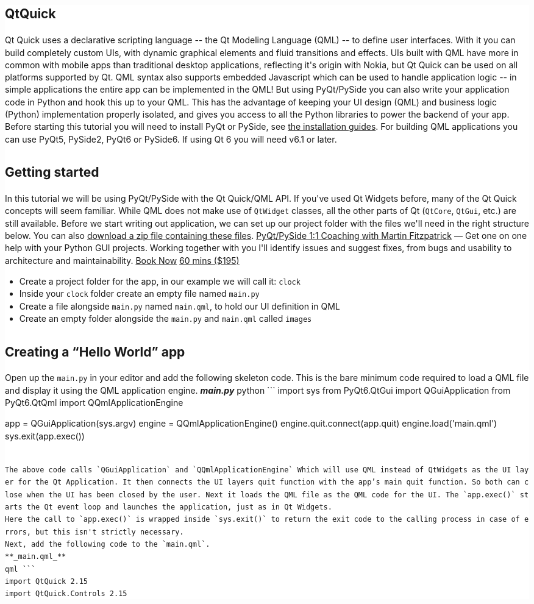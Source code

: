 
## QtQuick
Qt Quick uses a declarative scripting language -- the Qt Modeling Language (QML) -- to define user interfaces. With it you can build completely custom UIs, with dynamic graphical elements and fluid transitions and effects. UIs built with QML have more in common with mobile apps than traditional desktop applications, reflecting it's origin with Nokia, but Qt Quick can be used on all platforms supported by Qt.
QML syntax also supports embedded Javascript which can be used to handle application logic -- in simple applications the entire app can be implemented in the QML! But using PyQt/PySide you can also write your application code in Python and hook this up to your QML. This has the advantage of keeping your UI design (QML) and business logic (Python) implementation properly isolated, and gives you access to all the Python libraries to power the backend of your app.
Before starting this tutorial you will need to install PyQt or PySide, see [the installation guides](https://www.pythonguis.com/installation/).
For building QML applications you can use PyQt5, PySide2, PyQt6 or PySide6. If using Qt 6 you will need v6.1 or later.
## Getting started
In this tutorial we will be using PyQt/PySide with the Qt Quick/QML API. If you've used Qt Widgets before, many of the Qt Quick concepts will seem familiar. While QML does not make use of `QtWidget` classes, all the other parts of Qt (`QtCore`, `QtGui`, etc.) are still available.
Before we start writing out application, we can set up our project folder with the files we'll need in the right structure below. You can also [download a zip file containing these files](https://www.pythonguis.com/). 
[PyQt/PySide 1:1 Coaching with Martin Fitzpatrick](https://cal.com/mfitzp/60min-python-guis-coaching/) — Get one on one help with your Python GUI projects. Working together with you I'll identify issues and suggest fixes, from bugs and usability to architecture and maintainability. 
[Book Now](https://www.pythonguis.com/live/) [60 mins ($195)](https://cal.com/mfitzp/60min-python-guis-coaching/)
  * Create a project folder for the app, in our example we will call it: `clock`
  * Inside your `clock` folder create an empty file named `main.py`
  * Create a file alongside `main.py` named `main.qml`, to hold our UI definition in QML
  * Create an empty folder alongside the `main.py` and `main.qml` called `images`


## Creating a “Hello World” app
Open up the `main.py` in your editor and add the following skeleton code. This is the bare minimum code required to load a QML file and display it using the QML application engine.
**_main.py_**
python ```
import sys
from PyQt6.QtGui import QGuiApplication
from PyQt6.QtQml import QQmlApplicationEngine

app = QGuiApplication(sys.argv)
engine = QQmlApplicationEngine()
engine.quit.connect(app.quit)
engine.load('main.qml')
sys.exit(app.exec())

```

The above code calls `QGuiApplication` and `QQmlApplicationEngine` Which will use QML instead of QtWidgets as the UI layer for the Qt Application. It then connects the UI layers quit function with the app’s main quit function. So both can close when the UI has been closed by the user. Next it loads the QML file as the QML code for the UI. The `app.exec()` starts the Qt event loop and launches the application, just as in Qt Widgets.
Here the call to `app.exec()` is wrapped inside `sys.exit()` to return the exit code to the calling process in case of errors, but this isn't strictly necessary.
Next, add the following code to the `main.qml`.
**_main.qml_**
qml ```
import QtQuick 2.15
import QtQuick.Controls 2.15
```